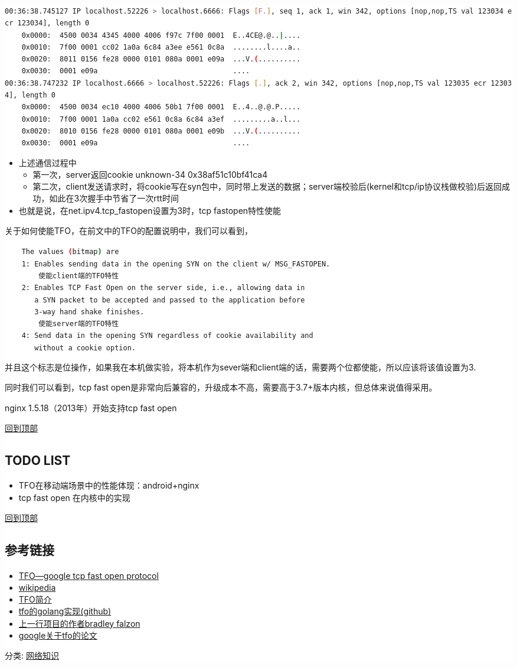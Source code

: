 ```bash
00:36:38.745127 IP localhost.52226 > localhost.6666: Flags [F.], seq 1, ack 1, win 342, options [nop,nop,TS val 123034 ecr 123034], length 0
	0x0000:  4500 0034 4345 4000 4006 f97c 7f00 0001  E..4CE@.@..|....
	0x0010:  7f00 0001 cc02 1a0a 6c84 a3ee e561 0c8a  ........l....a..
	0x0020:  8011 0156 fe28 0000 0101 080a 0001 e09a  ...V.(..........
	0x0030:  0001 e09a                                ....
00:36:38.747232 IP localhost.6666 > localhost.52226: Flags [.], ack 2, win 342, options [nop,nop,TS val 123035 ecr 123034], length 0
	0x0000:  4500 0034 ec10 4000 4006 50b1 7f00 0001  E..4..@.@.P.....
	0x0010:  7f00 0001 1a0a cc02 e561 0c8a 6c84 a3ef  .........a..l...
	0x0020:  8010 0156 fe28 0000 0101 080a 0001 e09b  ...V.(..........
	0x0030:  0001 e09a                                ....
```

- 上述通信过程中
  - 第一次，server返回cookie unknown-34 0x38af51c10bf41ca4
  - 第二次，client发送请求时，将cookie写在syn包中，同时带上发送的数据；server端校验后(kernel和tcp/ip协议栈做校验)后返回成功，如此在3次握手中节省了一次rtt时间
- 也就是说，在net.ipv4.tcp_fastopen设置为3时，tcp fastopen特性使能

关于如何使能TFO，在前文中的TFO的配置说明中，我们可以看到，

```bash
	The values (bitmap) are
	1: Enables sending data in the opening SYN on the client w/ MSG_FASTOPEN.
		使能client端的TFO特性
	2: Enables TCP Fast Open on the server side, i.e., allowing data in
	   a SYN packet to be accepted and passed to the application before
	   3-way hand shake finishes.
		使能server端的TFO特性
	4: Send data in the opening SYN regardless of cookie availability and
	   without a cookie option.
```

并且这个标志是位操作，如果我在本机做实验，将本机作为sever端和client端的话，需要两个位都使能，所以应该将该值设置为3.

同时我们可以看到，tcp fast open是非常向后兼容的，升级成本不高，需要高于3.7+版本内核，但总体来说值得采用。

nginx 1.5.18（2013年）开始支持tcp fast open

[回到顶部](https://www.cnblogs.com/lanjianhappy/p/9868622.html#_labelTop)

## TODO LIST

- TFO在移动端场景中的性能体现：android+nginx
- tcp fast open 在内核中的实现

[回到顶部](https://www.cnblogs.com/lanjianhappy/p/9868622.html#_labelTop)

## 参考链接

- [TFO—google tcp fast open protocol](http://blog.sina.com.cn/s/blog_583f42f101011veh.html)
- [wikipedia](https://en.wikipedia.org/wiki/TCP_Fast_Open)
- [TFO简介](http://www.pagefault.info/?p=282)
- [tfo的golang实现(github)](https://github.com/bradleyfalzon/tcp-fast-open)
- [上一行项目的作者bradley falzon](https://bradleyf.id.au/nix/shaving-your-rtt-wth-tfo/)
- [google关于tfo的论文](http://static.googleusercontent.com/external_content/untrusted_dlcp/research.google.com/zh-CN/us/pubs/archive/37517.pdf)

分类: [网络知识](https://www.cnblogs.com/lanjianhappy/category/1049221.html)